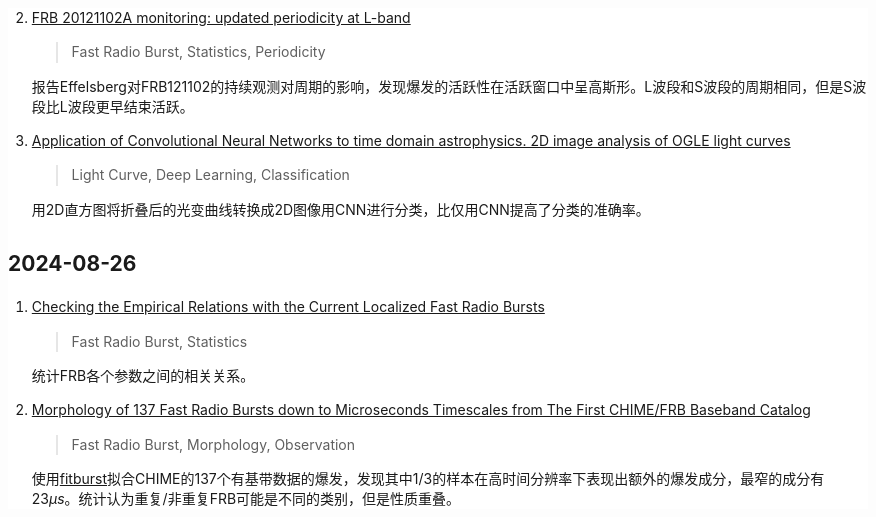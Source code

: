 2. [FRB 20121102A monitoring: updated periodicity at L-band](https://arxiv.org/abs/2408.12567)

   > Fast Radio Burst, Statistics, Periodicity

   报告Effelsberg对FRB121102的持续观测对周期的影响，发现爆发的活跃性在活跃窗口中呈高斯形。L波段和S波段的周期相同，但是S波段比L波段更早结束活跃。

3. [Application of Convolutional Neural Networks to time domain astrophysics. 2D image analysis of OGLE light curves](https://arxiv.org/abs/2408.11960)

   > Light Curve, Deep Learning, Classification

   用2D直方图将折叠后的光变曲线转换成2D图像用CNN进行分类，比仅用CNN提高了分类的准确率。

## 2024-08-26

1. [Checking the Empirical Relations with the Current Localized Fast Radio Bursts](https://arxiv.org/abs/2408.12983)

   > Fast Radio Burst, Statistics

   统计FRB各个参数之间的相关关系。

2. [Morphology of 137 Fast Radio Bursts down to Microseconds Timescales from The First CHIME/FRB Baseband Catalog](https://arxiv.org/abs/2408.13215)

   > Fast Radio Burst, Morphology, Observation

   使用[fitburst](https://github.com/CHIMEFRB/fitburst)拟合CHIME的137个有基带数据的爆发，发现其中1/3的样本在高时间分辨率下表现出额外的爆发成分，最窄的成分有$23\mu s$。统计认为重复/非重复FRB可能是不同的类别，但是性质重叠。
